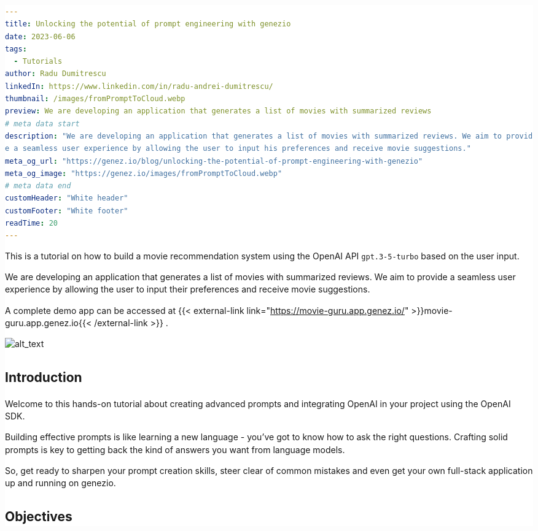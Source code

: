 ```yaml
---
title: Unlocking the potential of prompt engineering with genezio
date: 2023-06-06
tags:
  - Tutorials
author: Radu Dumitrescu
linkedIn: https://www.linkedin.com/in/radu-andrei-dumitrescu/
thumbnail: /images/fromPromptToCloud.webp
preview: We are developing an application that generates a list of movies with summarized reviews
# meta data start
description: "We are developing an application that generates a list of movies with summarized reviews. We aim to provide a seamless user experience by allowing the user to input his preferences and receive movie suggestions."
meta_og_url: "https://genez.io/blog/unlocking-the-potential-of-prompt-engineering-with-genezio"
meta_og_image: "https://genez.io/images/fromPromptToCloud.webp"
# meta data end
customHeader: "White header"
customFooter: "White footer"
readTime: 20
---
```




This is a tutorial on how to build a movie recommendation system using the OpenAI API `gpt.3-5-turbo` based on the user input.

We are developing an application that generates a list of movies with summarized reviews. We aim to provide a seamless user experience by allowing the user to input their preferences and receive movie suggestions.

A complete demo app can be accessed at {{< external-link link="https://movie-guru.app.genez.io/" >}}movie-guru.app.genez.io{{< /external-link >}}
.



![alt_text](/images/promptimg.webp)

## Introduction

Welcome to this hands-on tutorial about creating advanced prompts and integrating OpenAI in your project using the OpenAI SDK.

Building effective prompts is like learning a new language - you’ve got to know how to ask the right questions. Crafting solid prompts is key to getting back the kind of answers you want from language models.

So, get ready to sharpen your prompt creation skills, steer clear of common mistakes and even get your own full-stack application up and running on genezio.

## Objectives
